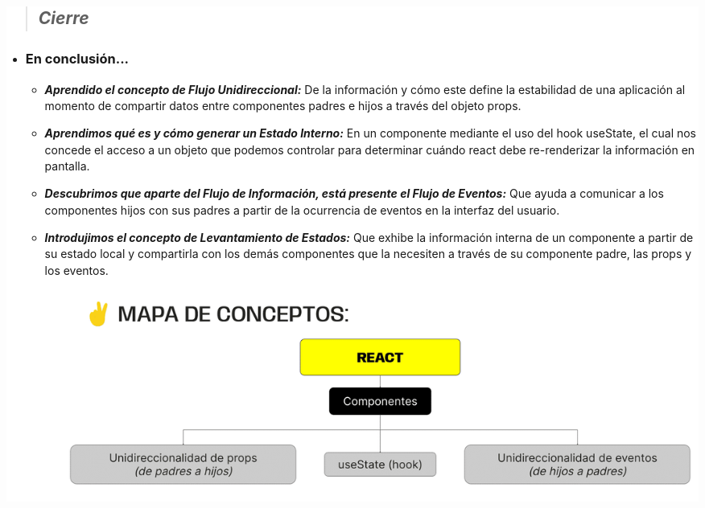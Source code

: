 > ## ***Cierre***

* ### **En conclusión...**

  * ***Aprendido el concepto de Flujo Unidireccional:*** De la información y cómo este define la estabilidad de una aplicación al momento de compartir datos entre componentes padres e hijos a través del objeto props.

  * ***Aprendimos qué es y cómo generar un Estado Interno:*** En un componente mediante el uso del hook useState, el cual nos concede el acceso a un objeto que podemos controlar para determinar cuándo react debe re-renderizar la información en pantalla. 

  * ***Descubrimos que aparte del Flujo de Información, está presente el Flujo de Eventos:*** Que ayuda a comunicar a los componentes hijos con sus padres a partir de la ocurrencia de eventos en la interfaz del usuario.

  * ***Introdujimos el concepto de Levantamiento de Estados:*** Que exhibe la información interna de un componente a partir de su estado local y compartirla con los demás componentes que la necesiten a través de su componente padre, las props y los eventos.

  ![ReactDataFlow](./cierreReactDataFlow.png)